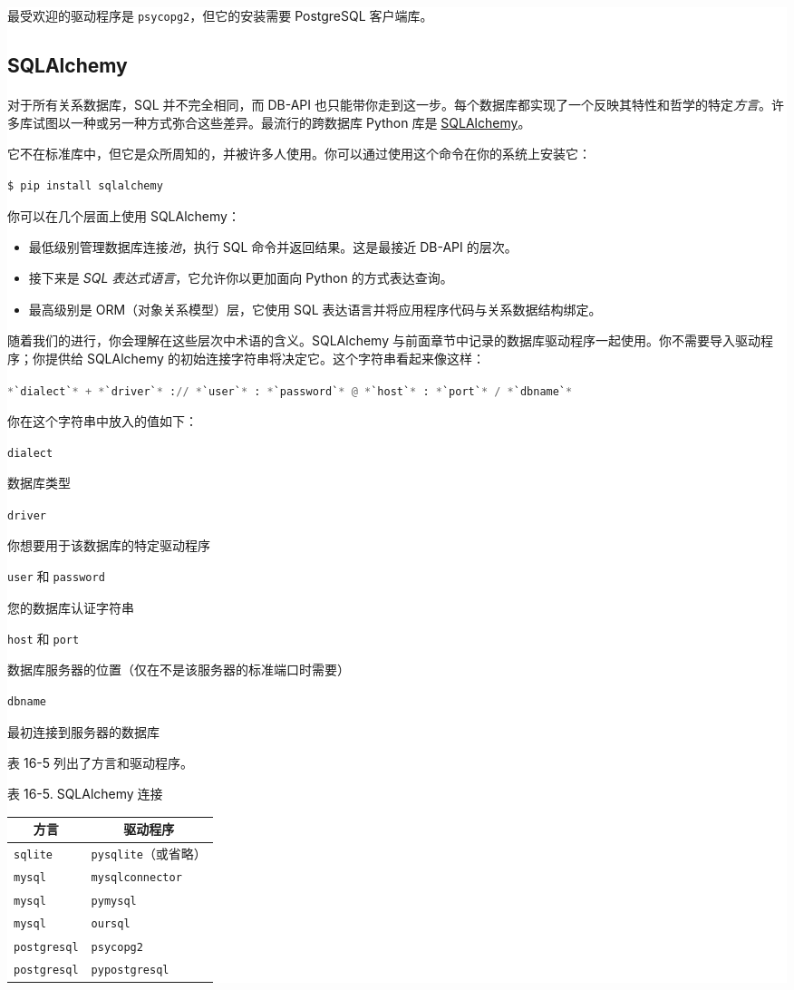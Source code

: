 最受欢迎的驱动程序是 `psycopg2`，但它的安装需要 PostgreSQL 客户端库。

## SQLAlchemy

对于所有关系数据库，SQL 并不完全相同，而 DB-API 也只能带你走到这一步。每个数据库都实现了一个反映其特性和哲学的特定*方言*。许多库试图以一种或另一种方式弥合这些差异。最流行的跨数据库 Python 库是 [SQLAlchemy](http://www.sqlalchemy.org)。

它不在标准库中，但它是众所周知的，并被许多人使用。你可以通过使用这个命令在你的系统上安装它：

```py
$ pip install sqlalchemy
```

你可以在几个层面上使用 SQLAlchemy：

+   最低级别管理数据库连接*池*，执行 SQL 命令并返回结果。这是最接近 DB-API 的层次。

+   接下来是 *SQL 表达式语言*，它允许你以更加面向 Python 的方式表达查询。

+   最高级别是 ORM（对象关系模型）层，它使用 SQL 表达语言并将应用程序代码与关系数据结构绑定。

随着我们的进行，你会理解在这些层次中术语的含义。SQLAlchemy 与前面章节中记录的数据库驱动程序一起使用。你不需要导入驱动程序；你提供给 SQLAlchemy 的初始连接字符串将决定它。这个字符串看起来像这样：

```py
*`dialect`* + *`driver`* :// *`user`* : *`password`* @ *`host`* : *`port`* / *`dbname`*
```

你在这个字符串中放入的值如下：

`dialect`

数据库类型

`driver`

你想要用于该数据库的特定驱动程序

`user` 和 `password`

您的数据库认证字符串

`host` 和 `port`

数据库服务器的位置（仅在不是该服务器的标准端口时需要）

`dbname`

最初连接到服务器的数据库

表 16-5 列出了方言和驱动程序。

表 16-5\. SQLAlchemy 连接

| 方言 | 驱动程序 |
| --- | --- |
| `sqlite` | `pysqlite`（或省略） |
| `mysql` | `mysqlconnector` |
| `mysql` | `pymysql` |
| `mysql` | `oursql` |
| `postgresql` | `psycopg2` |
| `postgresql` | `pypostgresql` |
